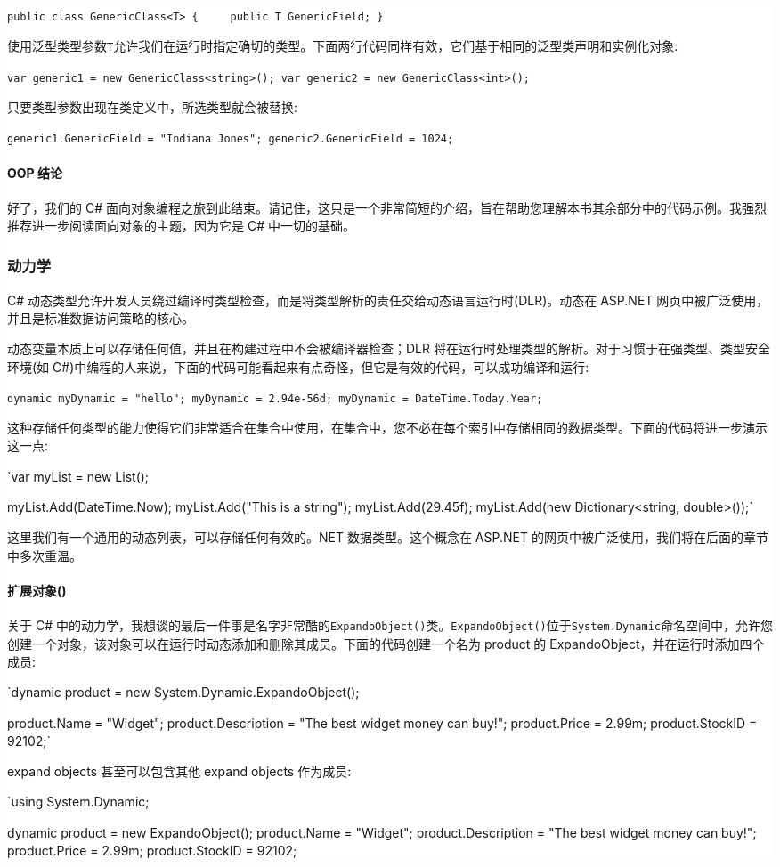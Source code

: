 `public class GenericClass<T>
{
    public T GenericField;
}`

使用泛型类型参数`T`允许我们在运行时指定确切的类型。下面两行代码同样有效，它们基于相同的泛型类声明和实例化对象:

`var generic1 = new GenericClass<string>();
var generic2 = new GenericClass<int>();`

只要类型参数出现在类定义中，所选类型就会被替换:

`generic1.GenericField = "Indiana Jones";
generic2.GenericField = 1024;`

#### OOP 结论

好了，我们的 C# 面向对象编程之旅到此结束。请记住，这只是一个非常简短的介绍，旨在帮助您理解本书其余部分中的代码示例。我强烈推荐进一步阅读面向对象的主题，因为它是 C# 中一切的基础。

### 动力学

C# 动态类型允许开发人员绕过编译时类型检查，而是将类型解析的责任交给动态语言运行时(DLR)。动态在 ASP.NET 网页中被广泛使用，并且是标准数据访问策略的核心。

动态变量本质上可以存储任何值，并且在构建过程中不会被编译器检查；DLR 将在运行时处理类型的解析。对于习惯于在强类型、类型安全环境(如 C#)中编程的人来说，下面的代码可能看起来有点奇怪，但它是有效的代码，可以成功编译和运行:

`dynamic myDynamic = "hello";
myDynamic = 2.94e-56d;
myDynamic = DateTime.Today.Year;`

这种存储任何类型的能力使得它们非常适合在集合中使用，在集合中，您不必在每个索引中存储相同的数据类型。下面的代码将进一步演示这一点:

`var myList = new List<dynamic>();

myList.Add(DateTime.Now);
myList.Add("This is a string");
myList.Add(29.45f);
myList.Add(new Dictionary<string, double>());`

这里我们有一个通用的动态列表，可以存储任何有效的。NET 数据类型。这个概念在 ASP.NET 的网页中被广泛使用，我们将在后面的章节中多次重温。

#### 扩展对象()

关于 C# 中的动力学，我想谈的最后一件事是名字非常酷的`ExpandoObject()`类。`ExpandoObject()`位于`System.Dynamic`命名空间中，允许您创建一个对象，该对象可以在运行时动态添加和删除其成员。下面的代码创建一个名为 product 的 ExpandoObject，并在运行时添加四个成员:

`dynamic product = new System.Dynamic.ExpandoObject();

product.Name = "Widget";
product.Description = "The best widget money can buy!";
product.Price = 2.99m;
product.StockID = 92102;`

expand objects 甚至可以包含其他 expand objects 作为成员:

`using System.Dynamic;

dynamic product = new ExpandoObject();
product.Name = "Widget";
product.Description = "The best widget money can buy!";
product.Price = 2.99m;
product.StockID = 92102;

